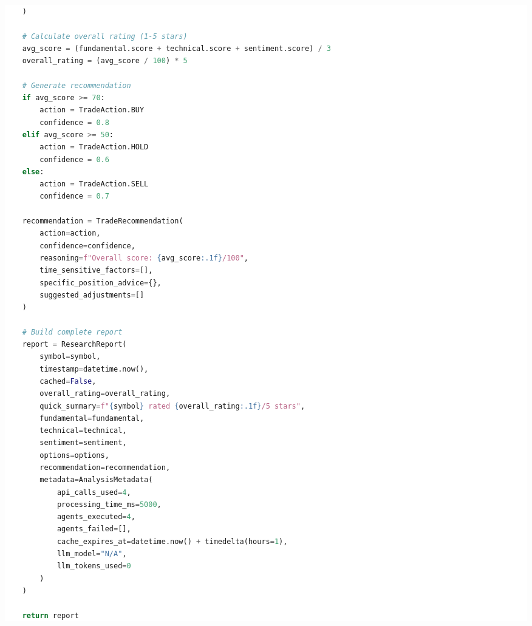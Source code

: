 ```python
    )

    # Calculate overall rating (1-5 stars)
    avg_score = (fundamental.score + technical.score + sentiment.score) / 3
    overall_rating = (avg_score / 100) * 5

    # Generate recommendation
    if avg_score >= 70:
        action = TradeAction.BUY
        confidence = 0.8
    elif avg_score >= 50:
        action = TradeAction.HOLD
        confidence = 0.6
    else:
        action = TradeAction.SELL
        confidence = 0.7

    recommendation = TradeRecommendation(
        action=action,
        confidence=confidence,
        reasoning=f"Overall score: {avg_score:.1f}/100",
        time_sensitive_factors=[],
        specific_position_advice={},
        suggested_adjustments=[]
    )

    # Build complete report
    report = ResearchReport(
        symbol=symbol,
        timestamp=datetime.now(),
        cached=False,
        overall_rating=overall_rating,
        quick_summary=f"{symbol} rated {overall_rating:.1f}/5 stars",
        fundamental=fundamental,
        technical=technical,
        sentiment=sentiment,
        options=options,
        recommendation=recommendation,
        metadata=AnalysisMetadata(
            api_calls_used=4,
            processing_time_ms=5000,
            agents_executed=4,
            agents_failed=[],
            cache_expires_at=datetime.now() + timedelta(hours=1),
            llm_model="N/A",
            llm_tokens_used=0
        )
    )

    return report
```
